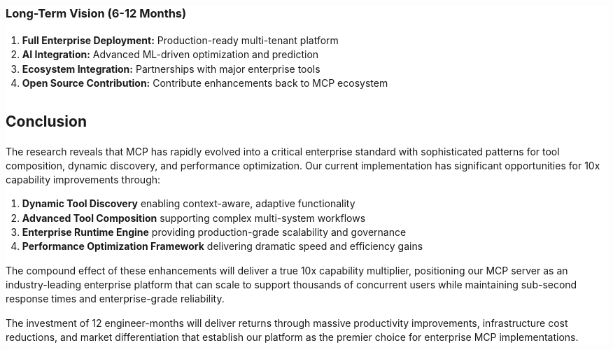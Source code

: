 ### Long-Term Vision (6-12 Months)
1. **Full Enterprise Deployment:** Production-ready multi-tenant platform
2. **AI Integration:** Advanced ML-driven optimization and prediction
3. **Ecosystem Integration:** Partnerships with major enterprise tools
4. **Open Source Contribution:** Contribute enhancements back to MCP ecosystem

## Conclusion

The research reveals that MCP has rapidly evolved into a critical enterprise standard with sophisticated patterns for tool composition, dynamic discovery, and performance optimization. Our current implementation has significant opportunities for 10x capability improvements through:

1. **Dynamic Tool Discovery** enabling context-aware, adaptive functionality
2. **Advanced Tool Composition** supporting complex multi-system workflows  
3. **Enterprise Runtime Engine** providing production-grade scalability and governance
4. **Performance Optimization Framework** delivering dramatic speed and efficiency gains

The compound effect of these enhancements will deliver a true 10x capability multiplier, positioning our MCP server as an industry-leading enterprise platform that can scale to support thousands of concurrent users while maintaining sub-second response times and enterprise-grade reliability.

The investment of 12 engineer-months will deliver returns through massive productivity improvements, infrastructure cost reductions, and market differentiation that establish our platform as the premier choice for enterprise MCP implementations.